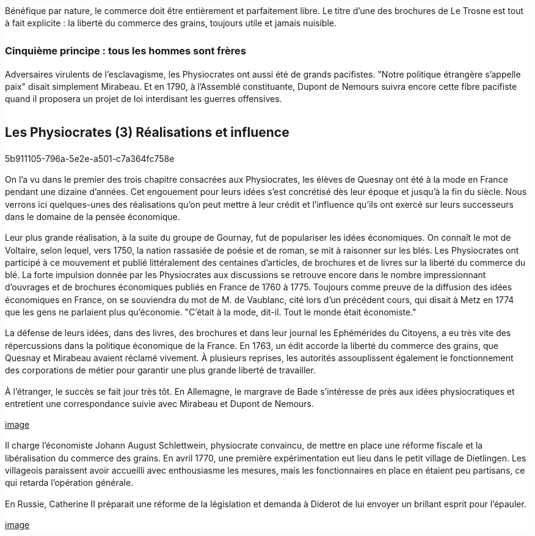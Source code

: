 Bénéfique par nature, le commerce doit être entièrement et parfaitement libre. Le titre d’une des brochures de Le Trosne est tout à fait explicite : la liberté du commerce des grains, toujours utile et jamais nuisible.

### Cinquième principe : tous les hommes sont frères

Adversaires virulents de l’esclavagisme, les Physiocrates ont aussi été de grands pacifistes. "Notre politique étrangère s’appelle paix" disait simplement Mirabeau. Et en 1790, à l’Assemblé constituante, Dupont de Nemours suivra encore cette fibre pacifiste quand il proposera un projet de loi interdisant les guerres offensives. 

## Les Physiocrates (3) Réalisations et influence
<chapterId>5b911105-796a-5e2e-a501-c7a364fc758e</chapterId>

[](https://youtu.be/nxtX1uPBt6o?si=VYCjll9Ga1Y7jhTs)

On l’a vu dans le premier des trois chapitre consacrées aux Physiocrates, les élèves de Quesnay ont été à la mode en France pendant une dizaine d’années. Cet engouement pour leurs idées s’est concrétisé dès leur époque et jusqu’à la fin du siècle. Nous verrons ici quelques-unes des réalisations qu’on peut mettre à leur crédit et l’influence qu’ils ont exercé sur leurs successeurs dans le domaine de la pensée économique.

Leur plus grande réalisation, à la suite du groupe de Gournay, fut de populariser les idées économiques. On connaît le mot de Voltaire, selon lequel, vers 1750, la nation rassasiée de poésie et de roman, se mit à raisonner sur les blés. Les Physiocrates ont participé à ce mouvement et publié littéralement des centaines d’articles, de brochures et de livres sur la liberté du commerce du blé. La forte impulsion donnée par les Physiocrates aux discussions se retrouve encore dans le nombre impressionnant d’ouvrages et de brochures économiques publiés en France de 1760 à 1775. Toujours comme preuve de la diffusion des idées économiques en France, on se souviendra du mot de M. de Vaublanc, cité lors d’un précédent cours, qui disait à Metz en 1774 que les gens ne parlaient plus qu’économie. "C’était à la mode, dit-il. Tout le monde était économiste."

La défense de leurs idées, dans des livres, des brochures et dans leur journal les Ephémérides du Citoyens, a eu très vite des répercussions dans la politique économique de la France. En 1763, un édit accorde la liberté du commerce des grains, que Quesnay et Mirabeau avaient réclamé vivement. À plusieurs reprises, les autorités assouplissent également le fonctionnement des corporations de métier pour garantir une plus grande liberté de travailler. 

À l’étranger, le succès se fait jour très tôt. En Allemagne, le margrave de Bade s’intéresse de près aux idées physiocratiques et entretient une correspondance suivie avec Mirabeau et Dupont de Nemours. 

[image](assets/fr/078.webp)

Il charge l’économiste Johann August Schlettwein, physiocrate convaincu, de mettre en place une réforme fiscale et la libéralisation du commerce des grains. En avril 1770, une première expérimentation eut lieu dans le petit village de Dietlingen. Les villageois paraissent avoir accueilli avec enthousiasme les mesures, mais les fonctionnaires en place en étaient peu partisans, ce qui retarda l’opération générale. 

En Russie, Catherine II préparait une réforme de la législation et demanda à Diderot de lui envoyer un brillant esprit pour l’épauler. 

[image](assets/fr/079.webp)
